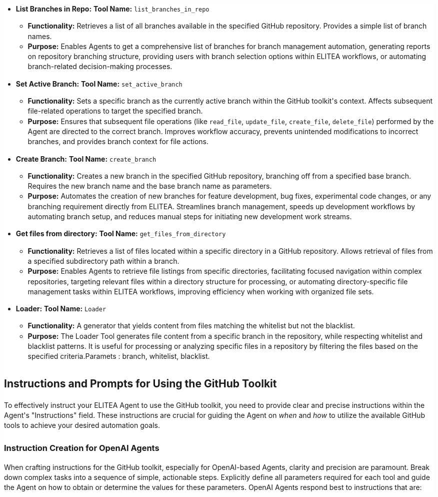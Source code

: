 *   **List Branches in Repo:**  **Tool Name:** `list_branches_in_repo`
    *   **Functionality:** Retrieves a list of all branches available in the specified GitHub repository. Provides a simple list of branch names.
    *   **Purpose:** Enables Agents to get a comprehensive list of branches for branch management automation, generating reports on repository branching structure, providing users with branch selection options within ELITEA workflows, or automating branch-related decision-making processes.

*   **Set Active Branch:**  **Tool Name:** `set_active_branch`
    *   **Functionality:** Sets a specific branch as the currently active branch within the GitHub toolkit's context. Affects subsequent file-related operations to target the specified branch.
    *   **Purpose:** Ensures that subsequent file operations (like `read_file`, `update_file`, `create_file`, `delete_file`) performed by the Agent are directed to the correct branch. Improves workflow accuracy, prevents unintended modifications to incorrect branches, and provides branch context for file actions.

*   **Create Branch:**  **Tool Name:** `create_branch`
    *   **Functionality:** Creates a new branch in the specified GitHub repository, branching off from a specified base branch. Requires the new branch name and the base branch name as parameters.
    *   **Purpose:** Automates the creation of new branches for feature development, bug fixes, experimental code changes, or any branching requirement directly from ELITEA. Streamlines branch management, speeds up development workflows by automating branch setup, and reduces manual steps for initiating new development work streams.

*   **Get files from directory:** **Tool Name:** `get_files_from_directory`
    *   **Functionality:** Retrieves a list of files located within a specific directory in a GitHub repository. Allows retrieval of files from a specified subdirectory path within a branch.
    *   **Purpose:** Enables Agents to retrieve file listings from specific directories, facilitating focused navigation within complex repositories, targeting relevant files within a directory structure for processing, or automating directory-specific file management tasks within ELITEA workflows, improving efficiency when working with organized file sets.

*   **Loader:** **Tool Name:** `Loader`
    *   **Functionality:** A generator that yields content from files matching the whitelist but not the blacklist.
    *   **Purpose:** The Loader Tool generates file content from a specific branch in the repository, while respecting whitelist and blacklist patterns. It is useful for processing or analyzing specific files in a repository by filtering the files based on the specified criteria.Paramets : branch, whitelist, blacklist.

## Instructions and Prompts for Using the GitHub Toolkit

To effectively instruct your ELITEA Agent to use the GitHub toolkit, you need to provide clear and precise instructions within the Agent's "Instructions" field. These instructions are crucial for guiding the Agent on *when* and *how* to utilize the available GitHub tools to achieve your desired automation goals.

### Instruction Creation for OpenAI Agents

When crafting instructions for the GitHub toolkit, especially for OpenAI-based Agents, clarity and precision are paramount. Break down complex tasks into a sequence of simple, actionable steps. Explicitly define all parameters required for each tool and guide the Agent on how to obtain or determine the values for these parameters. OpenAI Agents respond best to instructions that are:
